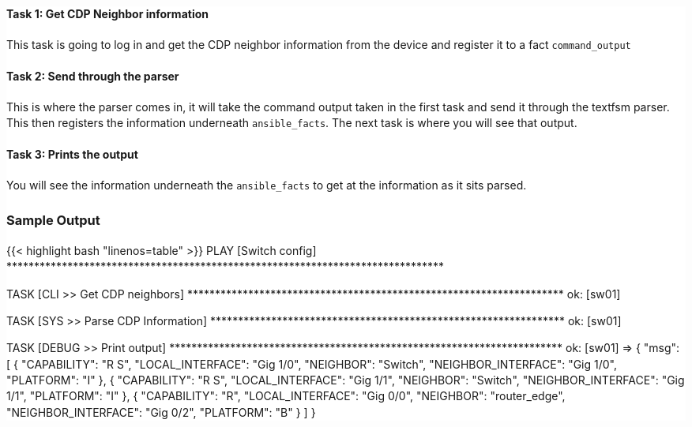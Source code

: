 ```yaml
```

#### Task 1: Get CDP Neighbor information

This task is going to log in and get the CDP neighbor information from the device and register it to
a fact `command_output`

#### Task 2: Send through the parser

This is where the parser comes in, it will take the command output taken in the first task and send
it through the textfsm parser. This then registers the information underneath `ansible_facts`. The
next task is where you will see that output.

#### Task 3: Prints the output

You will see the information underneath the `ansible_facts` to get at the information as it sits
parsed.

### Sample Output

{{< highlight bash "linenos=table" >}}
PLAY [Switch config] *******************************************************************************

TASK [CLI >> Get CDP neighbors] ********************************************************************
ok: [sw01]

TASK [SYS >> Parse CDP Information] ****************************************************************
ok: [sw01]

TASK [DEBUG >> Print output] ***********************************************************************
ok: [sw01] => {
    "msg": [
        {
            "CAPABILITY": "R S",
            "LOCAL_INTERFACE": "Gig 1/0",
            "NEIGHBOR": "Switch",
            "NEIGHBOR_INTERFACE": "Gig 1/0",
            "PLATFORM": "I"
        },
        {
            "CAPABILITY": "R S",
            "LOCAL_INTERFACE": "Gig 1/1",
            "NEIGHBOR": "Switch",
            "NEIGHBOR_INTERFACE": "Gig 1/1",
            "PLATFORM": "I"
        },
        {
            "CAPABILITY": "R",
            "LOCAL_INTERFACE": "Gig 0/0",
            "NEIGHBOR": "router_edge",
            "NEIGHBOR_INTERFACE": "Gig 0/2",
            "PLATFORM": "B"
        }
    ]
}
